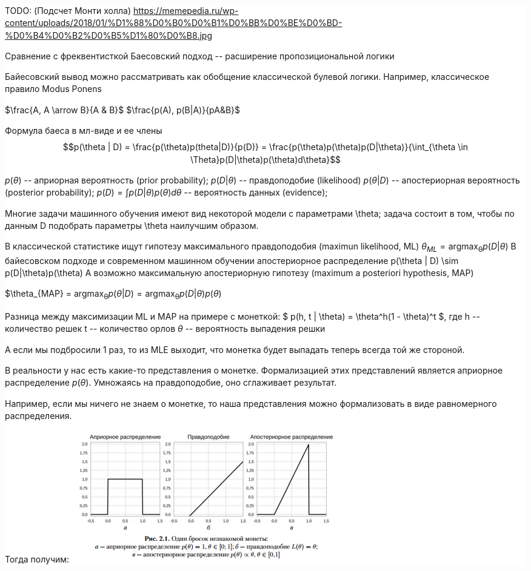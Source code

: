 TODO: (Подсчет Монти холла) 
https://memepedia.ru/wp-content/uploads/2018/01/%D1%88%D0%B0%D0%B1%D0%BB%D0%BE%D0%BD-%D0%B4%D0%B2%D0%B5%D1%80%D0%B8.jpg


Сравнение с фреквентисткой
Баесовский подход -- расширение пропозициональной логики

Байесовский вывод можно рассматривать как обобщение классической булевой логики. 
Например, классическое правило Modus Ponens

$\frac{A, A \arrow B}{A & B}$
$\frac{p(A), p(B|A)}{pA&B}$


Формула баеса в мл-виде и ее члены
$$p(\theta | D) = \frac{p(\theta)p(theta|D)}{p(D)} = 
\frac{p(\theta)p(\theta)p(D|\theta)}{\int_{\theta \in \Theta}p(D|\theta)p(\theta)d\theta}$$

$p(\theta)$ -- априорная вероятность (prior probability);
$p(D|\theta)$ -- правдоподобие (likelihood)
$p(\theta | D)$ -- апостериорная вероятность (posterior probability);
$p(D) = \int p(D|\theta)p(\theta)d\theta$ -- вероятность данных (evidence);


Многие задачи машинного обучения имеют вид некоторой модели с параметрами \theta; задача состоит в том, чтобы по данным D подобрать параметры \theta наилучшим образом. 


В классической статистике ищут гипотезу максимального правдоподобия (maximun likelihood, ML)
$\theta_{ML} = \operatorname*{argmax_\theta} p(D|\theta)$
В байесовском подходе и современном машинном обучении апостериорное распределение 
p(\theta | D) \sim p(D|\theta)p(\theta) 
А возможно максимальную апостериорную гипотезу (maximum a posteriori hypothesis, MAP)

$\theta_{MAP} = $\operatorname*{argmax_\theta} p(\theta|D) = \operatorname*{argmax_\theta} p(D|\theta)p(\theta)$


Разница между максимизации ML и MAP на примере с монеткой:
$ p(h, t | \theta) = \theta^h(1 - \theta)^t $, где
h -- количество решек
t -- количество орлов
$\theta$ -- вероятность выпадения решки

А если мы подбросили 1 раз, то из MLE выходит, что монетка будет выпадать теперь всегда той же стороной.

В реальности у нас есть какие-то представления о монетке. Формализацией этих представлений является априорное распределение $p(\theta)$. Умножаясь на правдоподобие, оно сглаживает результат. 


Например, если мы ничего не знаем о монетке, то наша представления можно формализовать в виде равномерного распределения. 

Тогда получим: 
![](images/bayes_update_uniform.png)
